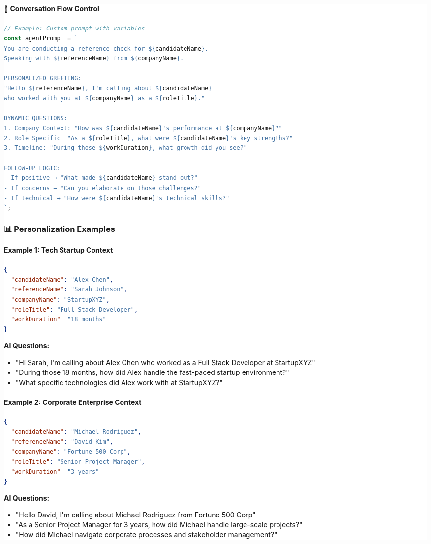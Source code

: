 #### 🎪 **Conversation Flow Control**
```typescript
// Example: Custom prompt with variables
const agentPrompt = `
You are conducting a reference check for ${candidateName}.
Speaking with ${referenceName} from ${companyName}.

PERSONALIZED GREETING:
"Hello ${referenceName}, I'm calling about ${candidateName} 
who worked with you at ${companyName} as a ${roleTitle}."

DYNAMIC QUESTIONS:
1. Company Context: "How was ${candidateName}'s performance at ${companyName}?"
2. Role Specific: "As a ${roleTitle}, what were ${candidateName}'s key strengths?"
3. Timeline: "During those ${workDuration}, what growth did you see?"

FOLLOW-UP LOGIC:
- If positive → "What made ${candidateName} stand out?"
- If concerns → "Can you elaborate on those challenges?"
- If technical → "How were ${candidateName}'s technical skills?"
`;
```

### 📊 **Personalization Examples**

#### **Example 1: Tech Startup Context**
```json
{
  "candidateName": "Alex Chen",
  "referenceName": "Sarah Johnson", 
  "companyName": "StartupXYZ",
  "roleTitle": "Full Stack Developer",
  "workDuration": "18 months"
}
```

**AI Questions:**
- "Hi Sarah, I'm calling about Alex Chen who worked as a Full Stack Developer at StartupXYZ"
- "During those 18 months, how did Alex handle the fast-paced startup environment?"
- "What specific technologies did Alex work with at StartupXYZ?"

#### **Example 2: Corporate Enterprise Context**
```json
{
  "candidateName": "Michael Rodriguez",
  "referenceName": "David Kim",
  "companyName": "Fortune 500 Corp", 
  "roleTitle": "Senior Project Manager",
  "workDuration": "3 years"
}
```

**AI Questions:**
- "Hello David, I'm calling about Michael Rodriguez from Fortune 500 Corp"
- "As a Senior Project Manager for 3 years, how did Michael handle large-scale projects?"
- "How did Michael navigate corporate processes and stakeholder management?"
